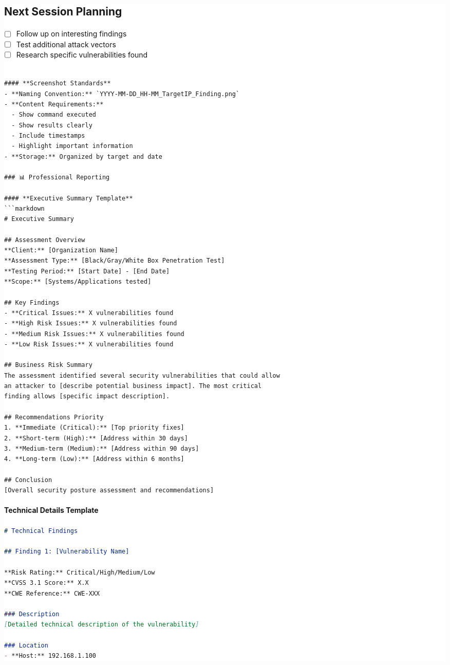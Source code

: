 ## Next Session Planning
- [ ] Follow up on interesting findings
- [ ] Test additional attack vectors
- [ ] Research specific vulnerabilities found
```

#### **Screenshot Standards**
- **Naming Convention:** `YYYY-MM-DD_HH-MM_TargetIP_Finding.png`
- **Content Requirements:** 
  - Show command executed
  - Show results clearly
  - Include timestamps
  - Highlight important information
- **Storage:** Organized by target and date

### 📊 Professional Reporting

#### **Executive Summary Template**
```markdown
# Executive Summary

## Assessment Overview
**Client:** [Organization Name]
**Assessment Type:** [Black/Gray/White Box Penetration Test]
**Testing Period:** [Start Date] - [End Date]
**Scope:** [Systems/Applications tested]

## Key Findings
- **Critical Issues:** X vulnerabilities found
- **High Risk Issues:** X vulnerabilities found  
- **Medium Risk Issues:** X vulnerabilities found
- **Low Risk Issues:** X vulnerabilities found

## Business Risk Summary
The assessment identified several security vulnerabilities that could allow 
an attacker to [describe potential business impact]. The most critical 
finding allows [specific impact description].

## Recommendations Priority
1. **Immediate (Critical):** [Top priority fixes]
2. **Short-term (High):** [Address within 30 days]
3. **Medium-term (Medium):** [Address within 90 days]
4. **Long-term (Low):** [Address within 6 months]

## Conclusion
[Overall security posture assessment and recommendations]
```

#### **Technical Details Template**
```markdown
# Technical Findings

## Finding 1: [Vulnerability Name]

**Risk Rating:** Critical/High/Medium/Low
**CVSS 3.1 Score:** X.X
**CWE Reference:** CWE-XXX

### Description
[Detailed technical description of the vulnerability]

### Location
- **Host:** 192.168.1.100
```